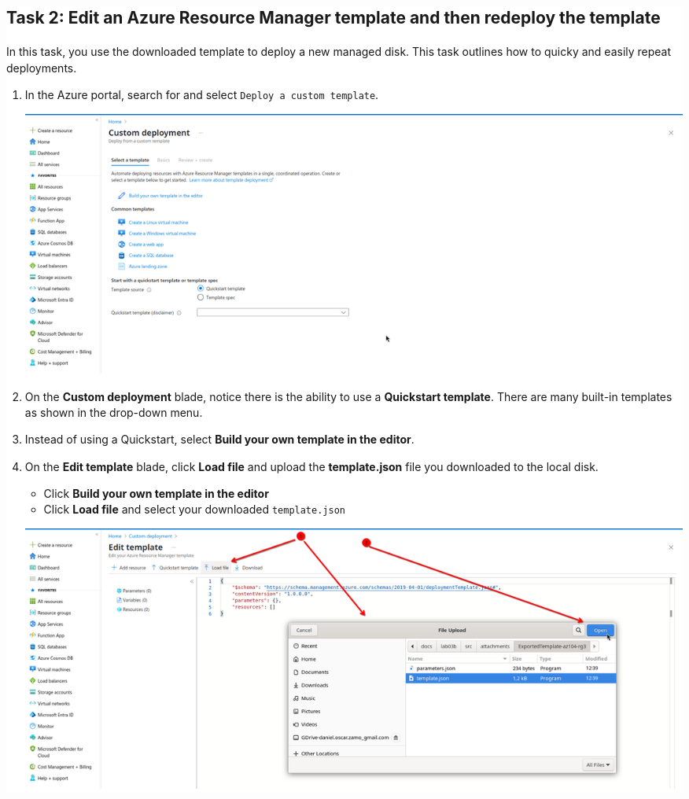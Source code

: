 
## Task 2: Edit an Azure Resource Manager template and then redeploy the template

In this task, you use the downloaded template to deploy a new managed disk. This task outlines how to quicky and easily repeat deployments.

1. In the Azure portal, search for and select `Deploy a custom template`.

    ![Custom Template Deployment](./images/custom-template-deploy.png)

1. On the **Custom deployment** blade, notice there is the ability to use a **Quickstart template**. There are many built-in templates as shown in the drop-down menu.

2. Instead of using a Quickstart, select **Build your own template in the editor**.

3. On the **Edit template** blade, click **Load file** and upload the **template.json** file you downloaded to the local disk.

    - Click **Build your own template in the editor**
    - Click **Load file** and select your downloaded `template.json`

   ![Load Template File](./images/load-template-file.png)

